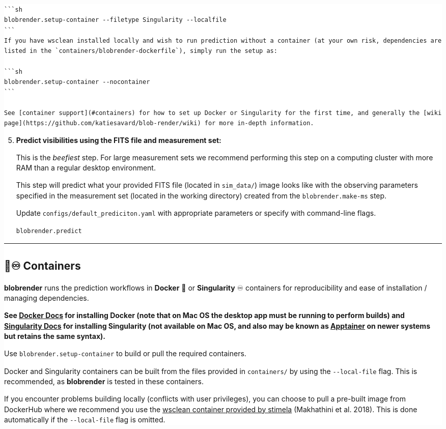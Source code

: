     ```sh
    blobrender.setup-container --filetype Singularity --localfile 
    ```
    If you have wsclean installed locally and wish to run prediction without a container (at your own risk, dependencies are listed in the `containers/blobrender-dockerfile`), simply run the setup as: 

    ```sh
    blobrender.setup-container --nocontainer
    ```

    See [container support](#containers) for how to set up Docker or Singularity for the first time, and generally the [wiki page](https://github.com/katiesavard/blob-render/wiki) for more in-depth information. 


5) **Predict visibilities using the FITS file and measurement set:**

    This is the *beefiest* step. For large measurement sets we recommend performing this step on a computing cluster with more RAM than a regular desktop environment.

    This step will predict what your provided FITS file (located in `sim_data/`) image looks like with the observing parameters specified in the measurement set (located in the working directory) created from the `blobrender.make-ms` step.
    
    Update `configs/default_prediciton.yaml` with appropriate parameters or specify with command-line flags.

    ```sh
    blobrender.predict
    ```



---

## 🐳♾️  Containers

**blobrender** runs the prediction workflows in **Docker** 🐳 or **Singularity** ♾️ containers for reproducibility and ease of installation / managing dependencies.

**See [Docker Docs](https://docs.docker.com/engine/install/) for installing Docker (note that on Mac OS the desktop app must be running to perform builds) and [Singularity Docs](https://docs.sylabs.io/guides/3.0/user-guide/installation.html) for installing Singularity (not available on Mac OS, and also may be known as [Apptainer](https://apptainer.org/docs/user/latest/singularity_compatibility.html) on newer systems but retains the same syntax).**


Use `blobrender.setup-container` to build or pull the required containers.

Docker and Singularity containers can be built from the files provided in `containers/` by using the `--local-file` flag. This is recommended, as **blobrender** is tested in these containers. 

If you encounter problems building locally (conflicts with user privileges), you can choose to pull a pre-built image from DockerHub where we recommend you use the [wsclean container provided by stimela](https://hub.docker.com/layers/stimela/wsclean/1.6.3/images/sha256-15718fd7303ba215829f3eca0bc04e6e28af23170a5acae6b7d6a316b2eb4bce) (Makhathini et al. 2018). This is done automatically if the `--local-file` flag is omitted. 
